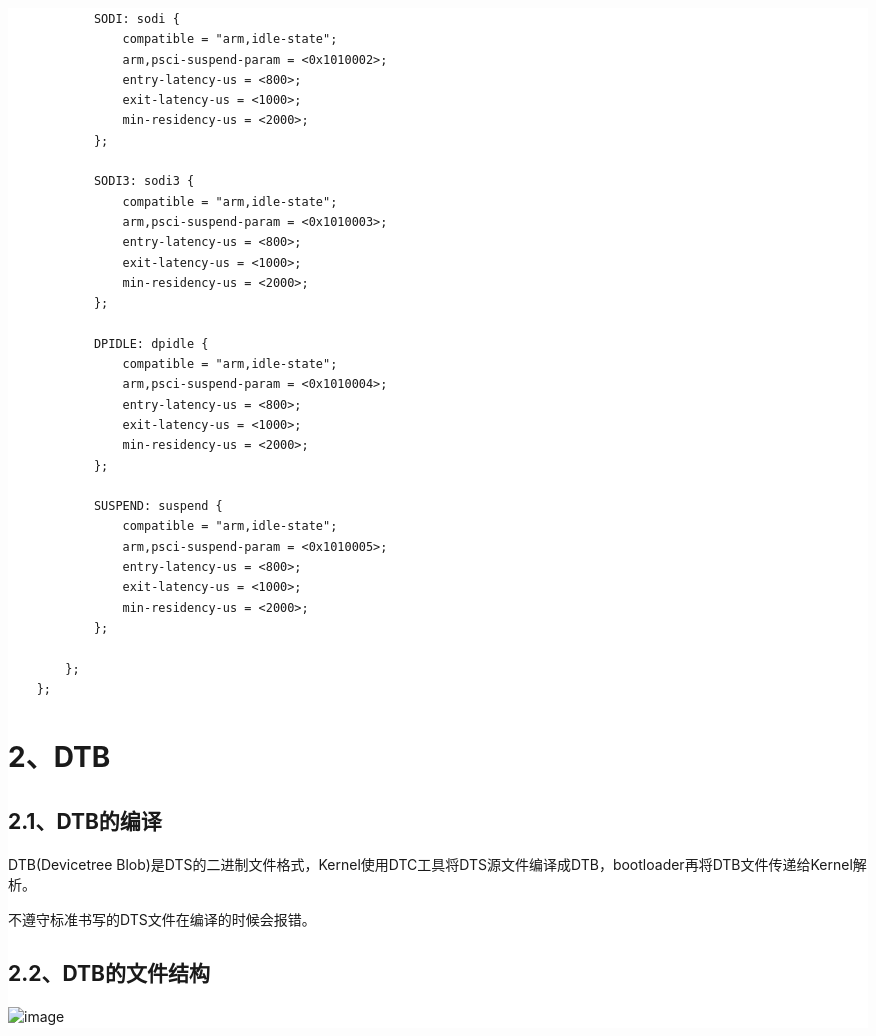 ```
			SODI: sodi {
				compatible = "arm,idle-state";
				arm,psci-suspend-param = <0x1010002>;
				entry-latency-us = <800>;
				exit-latency-us = <1000>;
				min-residency-us = <2000>;
			};

			SODI3: sodi3 {
				compatible = "arm,idle-state";
				arm,psci-suspend-param = <0x1010003>;
				entry-latency-us = <800>;
				exit-latency-us = <1000>;
				min-residency-us = <2000>;
			};

			DPIDLE: dpidle {
				compatible = "arm,idle-state";
				arm,psci-suspend-param = <0x1010004>;
				entry-latency-us = <800>;
				exit-latency-us = <1000>;
				min-residency-us = <2000>;
			};

			SUSPEND: suspend {
				compatible = "arm,idle-state";
				arm,psci-suspend-param = <0x1010005>;
				entry-latency-us = <800>;
				exit-latency-us = <1000>;
				min-residency-us = <2000>;
			};

		};
	};
```

# 2、DTB


## 2.1、DTB的编译

DTB(Devicetree Blob)是DTS的二进制文件格式，Kernel使用DTC工具将DTS源文件编译成DTB，bootloader再将DTB文件传递给Kernel解析。

不遵守标准书写的DTS文件在编译的时候会报错。


## 2.2、DTB的文件结构

![image](/images/posts/2018/03/dtb_struct.png)
